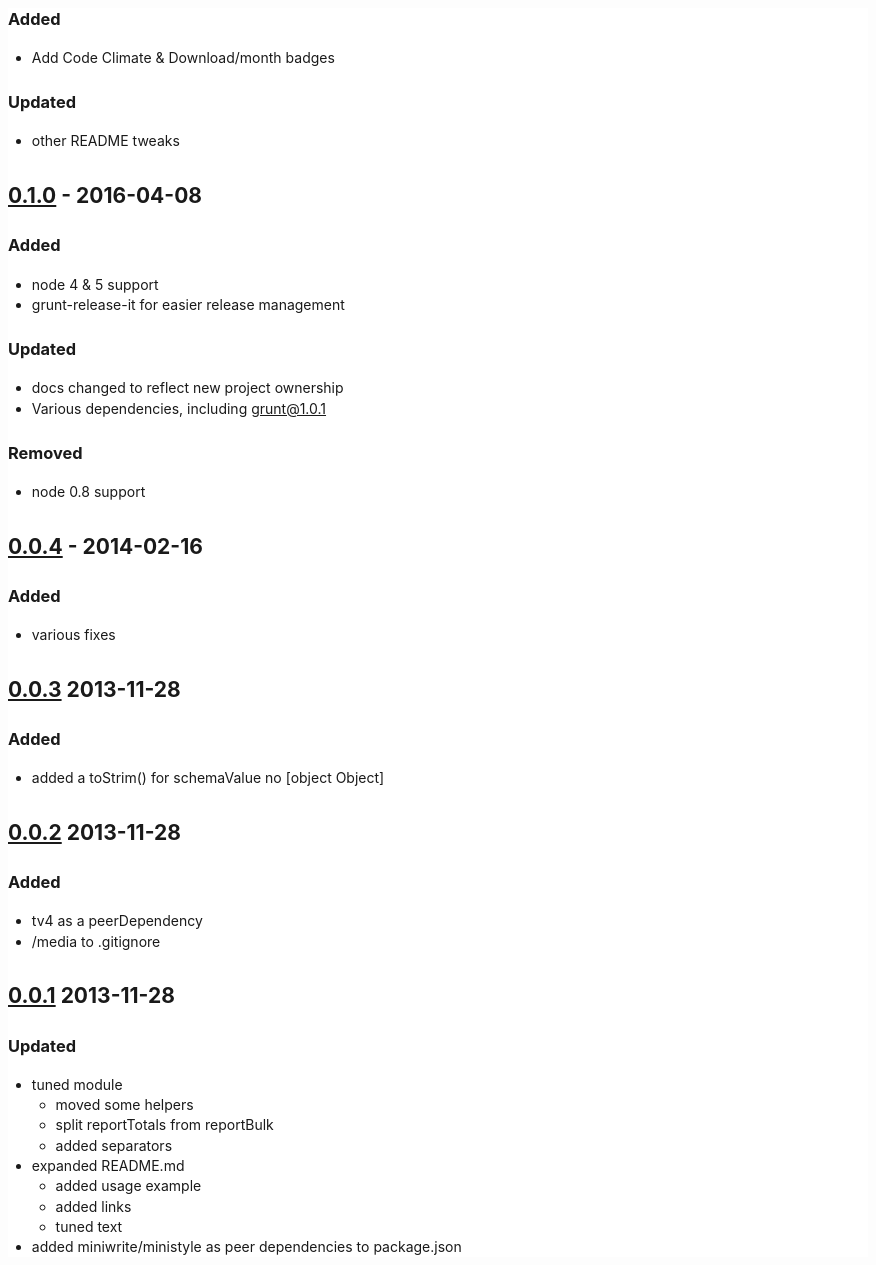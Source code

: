### Added
- Add Code Climate & Download/month badges

### Updated
- other README tweaks

## [0.1.0] - 2016-04-08

### Added
- node 4 & 5 support
- grunt-release-it for easier release management

### Updated
- docs changed to reflect new project ownership
- Various dependencies, including grunt@1.0.1

### Removed
- node 0.8 support


## [0.0.4] - 2014-02-16

### Added
- various fixes

## [0.0.3] 2013-11-28

### Added
- added a toStrim() for schemaValue no [object Object]


## [0.0.2] 2013-11-28

### Added
- tv4 as a peerDependency
- /media to .gitignore

## [0.0.1] 2013-11-28

### Updated
- tuned module
  - moved some helpers
  - split reportTotals from reportBulk
  - added separators
- expanded README.md
  - added usage example
  - added links
  - tuned text
- added miniwrite/ministyle as peer dependencies to package.json


[8.0.0]: https://github.com/timbeadle/tv4-reporter/compare/7.1.0...8.0.0
[7.1.0]: https://github.com/timbeadle/tv4-reporter/compare/7.0.0...7.1.0
[7.0.0]: https://github.com/timbeadle/tv4-reporter/compare/6.0.0...7.0.0
[6.0.0]: https://github.com/timbeadle/tv4-reporter/compare/5.0.2...6.0.0
[5.0.2]: https://github.com/timbeadle/tv4-reporter/compare/5.0.1...5.0.2
[5.0.1]: https://github.com/timbeadle/tv4-reporter/compare/5.0.0...5.0.1
[5.0.0]: https://github.com/timbeadle/tv4-reporter/compare/4.3.0...5.0.0
[4.3.0]: https://github.com/timbeadle/tv4-reporter/compare/4.2.0...4.3.0
[4.2.0]: https://github.com/timbeadle/tv4-reporter/compare/4.1.0...4.2.0
[4.1.0]: https://github.com/timbeadle/tv4-reporter/compare/4.0.2...4.1.0
[4.0.2]: https://github.com/timbeadle/tv4-reporter/compare/4.0.1...4.0.2
[4.0.1]: https://github.com/timbeadle/tv4-reporter/compare/4.0.0...4.0.1
[4.0.0]: https://github.com/timbeadle/tv4-reporter/compare/3.0.0...4.0.0
[3.0.0]: https://github.com/timbeadle/tv4-reporter/compare/2.0.3...3.0.0
[2.0.3]: https://github.com/timbeadle/tv4-reporter/compare/2.0.2...2.0.3
[2.0.2]: https://github.com/timbeadle/tv4-reporter/compare/2.0.1...2.0.2
[2.0.1]: https://github.com/timbeadle/tv4-reporter/compare/2.0.0...2.0.1
[2.0.0]: https://github.com/timbeadle/tv4-reporter/compare/1.1.0...2.0.0
[1.1.0]: https://github.com/timbeadle/tv4-reporter/compare/1.0.0...1.1.0
[1.0.0]: https://github.com/timbeadle/tv4-reporter/compare/0.1.1...1.0.0
[0.1.1]: https://github.com/timbeadle/tv4-reporter/compare/0.1.0...0.1.1
[0.1.0]: https://github.com/timbeadle/tv4-reporter/compare/0.0.4...0.1.0
[0.0.4]: https://github.com/timbeadle/tv4-reporter/compare/0.0.3...0.0.4
[0.0.3]: https://github.com/timbeadle/tv4-reporter/compare/0.0.2...0.0.3
[0.0.2]: https://github.com/timbeadle/tv4-reporter/compare/0.0.1...0.0.2
[0.0.1]: https://github.com/timbeadle/tv4-reporter/commit/0b8bd461a40f03466edfc563293fe0cdca18f245